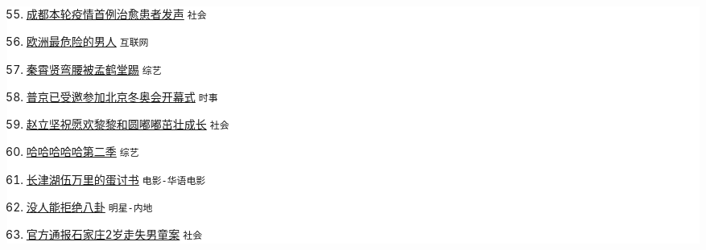 55. [成都本轮疫情首例治愈患者发声](https://m.weibo.cn/search?containerid=100103type%3D1%26t%3D10%26q%3D%23%E6%88%90%E9%83%BD%E6%9C%AC%E8%BD%AE%E7%96%AB%E6%83%85%E9%A6%96%E4%BE%8B%E6%B2%BB%E6%84%88%E6%82%A3%E8%80%85%E5%8F%91%E5%A3%B0%23&isnewpage=1&extparam=seat%3D1%26filter_type%3Drealtimehot%26dgr%3D0%26cate%3D0%26pos%3D20%26realpos%3D20%26flag%3D1%26c_type%3D31%26display_time%3D1637327936%26pre_seqid%3D1637327936063030744117&luicode=10000011&lfid=106003type%3D25%26t%3D3%26disable_hot%3D1%26filter_type%3Drealtimehot) `社会` 

56. [欧洲最危险的男人](https://m.weibo.cn/search?containerid=100103type%3D1%26t%3D10%26q%3D%23%E6%AC%A7%E6%B4%B2%E6%9C%80%E5%8D%B1%E9%99%A9%E7%9A%84%E7%94%B7%E4%BA%BA%23&isnewpage=1&extparam=seat%3D1%26filter_type%3Drealtimehot%26dgr%3D0%26cate%3D0%26pos%3D27%26realpos%3D27%26flag%3D0%26c_type%3D31%26display_time%3D1637327936%26pre_seqid%3D1637327936063030744117&luicode=10000011&lfid=106003type%3D25%26t%3D3%26disable_hot%3D1%26filter_type%3Drealtimehot) `互联网` 

57. [秦霄贤弯腰被孟鹤堂踢](https://m.weibo.cn/search?containerid=100103type%3D1%26t%3D10%26q%3D%23%E7%A7%A6%E9%9C%84%E8%B4%A4%E5%BC%AF%E8%85%B0%E8%A2%AB%E5%AD%9F%E9%B9%A4%E5%A0%82%E8%B8%A2%23&isnewpage=1&extparam=seat%3D1%26filter_type%3Drealtimehot%26dgr%3D0%26cate%3D0%26pos%3D34%26realpos%3D34%26flag%3D1025%26c_type%3D31%26display_time%3D1637327936%26pre_seqid%3D1637327936063030744117&luicode=10000011&lfid=106003type%3D25%26t%3D3%26disable_hot%3D1%26filter_type%3Drealtimehot) `综艺` 

58. [普京已受邀参加北京冬奥会开幕式](https://m.weibo.cn/search?containerid=100103type%3D1%26t%3D10%26q%3D%23%E6%99%AE%E4%BA%AC%E5%B7%B2%E5%8F%97%E9%82%80%E5%8F%82%E5%8A%A0%E5%8C%97%E4%BA%AC%E5%86%AC%E5%A5%A5%E4%BC%9A%E5%BC%80%E5%B9%95%E5%BC%8F%23&isnewpage=1&extparam=seat%3D1%26filter_type%3Drealtimehot%26dgr%3D0%26cate%3D0%26pos%3D38%26realpos%3D38%26flag%3D0%26c_type%3D31%26display_time%3D1637327936%26pre_seqid%3D1637327936063030744117&luicode=10000011&lfid=106003type%3D25%26t%3D3%26disable_hot%3D1%26filter_type%3Drealtimehot) `时事` 

59. [赵立坚祝愿欢黎黎和圆嘟嘟茁壮成长](https://m.weibo.cn/search?containerid=100103type%3D1%26t%3D10%26q%3D%23%E8%B5%B5%E7%AB%8B%E5%9D%9A%E7%A5%9D%E6%84%BF%E6%AC%A2%E9%BB%8E%E9%BB%8E%E5%92%8C%E5%9C%86%E5%98%9F%E5%98%9F%E8%8C%81%E5%A3%AE%E6%88%90%E9%95%BF%23&isnewpage=1&extparam=seat%3D1%26filter_type%3Drealtimehot%26dgr%3D0%26cate%3D0%26pos%3D40%26realpos%3D40%26flag%3D1%26c_type%3D31%26display_time%3D1637327936%26pre_seqid%3D1637327936063030744117&luicode=10000011&lfid=106003type%3D25%26t%3D3%26disable_hot%3D1%26filter_type%3Drealtimehot) `社会` 

60. [哈哈哈哈哈第二季](https://m.weibo.cn/search?containerid=100103type%3D1%26t%3D10%26q%3D%23%E5%93%88%E5%93%88%E5%93%88%E5%93%88%E5%93%88%E7%AC%AC%E4%BA%8C%E5%AD%A3%23&isnewpage=1&extparam=seat%3D1%26filter_type%3Drealtimehot%26dgr%3D0%26cate%3D0%26pos%3D41%26realpos%3D41%26flag%3D1025%26c_type%3D31%26display_time%3D1637327936%26pre_seqid%3D1637327936063030744117&luicode=10000011&lfid=106003type%3D25%26t%3D3%26disable_hot%3D1%26filter_type%3Drealtimehot) `综艺` 

61. [长津湖伍万里的蛋讨书](https://m.weibo.cn/search?containerid=100103type%3D1%26t%3D10%26q%3D%23%E9%95%BF%E6%B4%A5%E6%B9%96%E4%BC%8D%E4%B8%87%E9%87%8C%E7%9A%84%E8%9B%8B%E8%AE%A8%E4%B9%A6%23&isnewpage=1&extparam=seat%3D1%26filter_type%3Drealtimehot%26dgr%3D0%26cate%3D0%26pos%3D42%26realpos%3D42%26flag%3D513%26c_type%3D31%26display_time%3D1637327936%26pre_seqid%3D1637327936063030744117&luicode=10000011&lfid=106003type%3D25%26t%3D3%26disable_hot%3D1%26filter_type%3Drealtimehot) `电影-华语电影` 

62. [没人能拒绝八卦](https://m.weibo.cn/search?containerid=100103type%3D1%26t%3D10%26q%3D%23%E6%B2%A1%E4%BA%BA%E8%83%BD%E6%8B%92%E7%BB%9D%E5%85%AB%E5%8D%A6%23&isnewpage=1&extparam=seat%3D1%26filter_type%3Drealtimehot%26dgr%3D0%26cate%3D0%26pos%3D45%26realpos%3D45%26flag%3D0%26c_type%3D31%26display_time%3D1637327936%26pre_seqid%3D1637327936063030744117&luicode=10000011&lfid=106003type%3D25%26t%3D3%26disable_hot%3D1%26filter_type%3Drealtimehot) `明星-内地` 

63. [官方通报石家庄2岁走失男童案](https://m.weibo.cn/search?containerid=100103type%3D1%26t%3D10%26q%3D%23%E5%AE%98%E6%96%B9%E9%80%9A%E6%8A%A5%E7%9F%B3%E5%AE%B6%E5%BA%842%E5%B2%81%E8%B5%B0%E5%A4%B1%E7%94%B7%E7%AB%A5%E6%A1%88%23&isnewpage=1&extparam=seat%3D1%26filter_type%3Drealtimehot%26dgr%3D0%26cate%3D0%26pos%3D48%26realpos%3D48%26flag%3D0%26c_type%3D31%26display_time%3D1637327936%26pre_seqid%3D1637327936063030744117&luicode=10000011&lfid=106003type%3D25%26t%3D3%26disable_hot%3D1%26filter_type%3Drealtimehot) `社会` 
